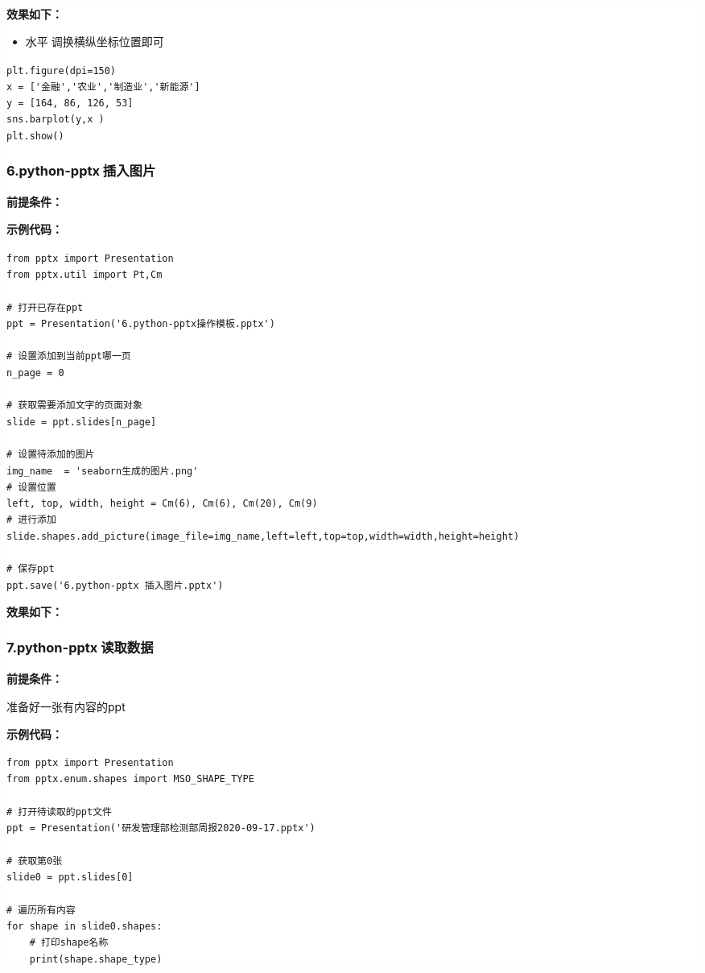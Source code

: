 **效果如下：**
- 水平
调换横纵坐标位置即可

```
plt.figure(dpi=150)
x = ['金融','农业','制造业','新能源']
y = [164, 86, 126, 53]
sns.barplot(y,x )
plt.show()

```

### 6.python-pptx 插入图片

**前提条件：**

**示例代码：**

```
from pptx import Presentation
from pptx.util import Pt,Cm

# 打开已存在ppt
ppt = Presentation('6.python-pptx操作模板.pptx')

# 设置添加到当前ppt哪一页
n_page = 0

# 获取需要添加文字的页面对象
slide = ppt.slides[n_page]

# 设置待添加的图片
img_name  = 'seaborn生成的图片.png'
# 设置位置
left, top, width, height = Cm(6), Cm(6), Cm(20), Cm(9)
# 进行添加
slide.shapes.add_picture(image_file=img_name,left=left,top=top,width=width,height=height)

# 保存ppt
ppt.save('6.python-pptx 插入图片.pptx')

```

**效果如下：**

### 7.python-pptx 读取数据

**前提条件：**

准备好一张有内容的ppt

**示例代码：**

```
from pptx import Presentation
from pptx.enum.shapes import MSO_SHAPE_TYPE

# 打开待读取的ppt文件
ppt = Presentation('研发管理部检测部周报2020-09-17.pptx')

# 获取第0张
slide0 = ppt.slides[0]

# 遍历所有内容
for shape in slide0.shapes:
    # 打印shape名称
    print(shape.shape_type)
```